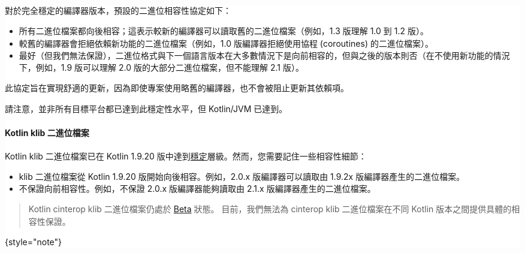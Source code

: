 對於完全穩定的編譯器版本，預設的二進位相容性協定如下：

*   所有二進位檔案都向後相容；這表示較新的編譯器可以讀取舊的二進位檔案（例如，1.3 版理解 1.0 到 1.2 版）。
*   較舊的編譯器會拒絕依賴新功能的二進位檔案（例如，1.0 版編譯器拒絕使用協程 (coroutines) 的二進位檔案）。
*   最好（但我們無法保證），二進位格式與下一個語言版本在大多數情況下是向前相容的，但與之後的版本則否（在不使用新功能的情況下，例如，1.9 版可以理解 2.0 版的大部分二進位檔案，但不能理解 2.1 版）。

此協定旨在實現舒適的更新，因為即使專案使用略舊的編譯器，也不會被阻止更新其依賴項。

請注意，並非所有目標平台都已達到此穩定性水平，但 Kotlin/JVM 已達到。

#### Kotlin klib 二進位檔案

Kotlin klib 二進位檔案已在 Kotlin 1.9.20 版中達到[穩定](components-stability.md#stability-levels-explained)層級。然而，您需要記住一些相容性細節：

*   klib 二進位檔案從 Kotlin 1.9.20 版開始向後相容。例如，2.0.x 版編譯器可以讀取由 1.9.2x 版編譯器產生的二進位檔案。
*   不保證向前相容性。例如，不保證 2.0.x 版編譯器能夠讀取由 2.1.x 版編譯器產生的二進位檔案。

> Kotlin cinterop klib 二進位檔案仍處於 [Beta](components-stability.md#stability-levels-explained) 狀態。
> 目前，我們無法為 cinterop klib 二進位檔案在不同 Kotlin 版本之間提供具體的相容性保證。
> 
{style="note"}